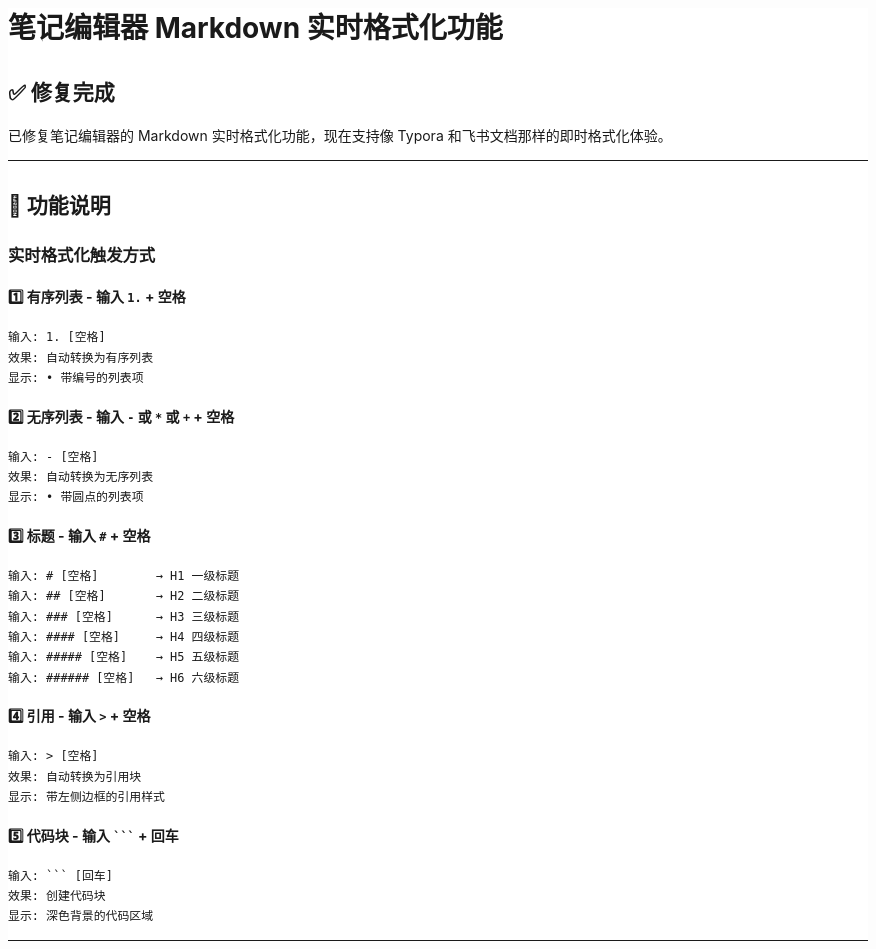 # 笔记编辑器 Markdown 实时格式化功能

## ✅ 修复完成

已修复笔记编辑器的 Markdown 实时格式化功能，现在支持像 Typora 和飞书文档那样的即时格式化体验。

---

## 🎯 功能说明

### 实时格式化触发方式

#### 1️⃣ **有序列表** - 输入 `1.` + 空格
```
输入: 1. [空格]
效果: 自动转换为有序列表
显示: • 带编号的列表项
```

#### 2️⃣ **无序列表** - 输入 `-` 或 `*` 或 `+` + 空格
```
输入: - [空格]
效果: 自动转换为无序列表
显示: • 带圆点的列表项
```

#### 3️⃣ **标题** - 输入 `#` + 空格
```
输入: # [空格]        → H1 一级标题
输入: ## [空格]       → H2 二级标题
输入: ### [空格]      → H3 三级标题
输入: #### [空格]     → H4 四级标题
输入: ##### [空格]    → H5 五级标题
输入: ###### [空格]   → H6 六级标题
```

#### 4️⃣ **引用** - 输入 `>` + 空格
```
输入: > [空格]
效果: 自动转换为引用块
显示: 带左侧边框的引用样式
```

#### 5️⃣ **代码块** - 输入 ` ``` ` + 回车
```
输入: ``` [回车]
效果: 创建代码块
显示: 深色背景的代码区域
```

---
